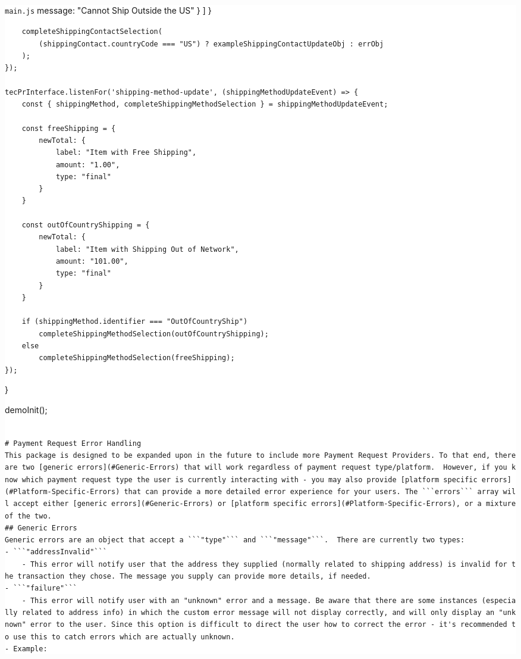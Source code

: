 ```main.js```
                    message: "Cannot Ship Outside the US"
                }
            ]
        }

        completeShippingContactSelection(
            (shippingContact.countryCode === "US") ? exampleShippingContactUpdateObj : errObj
        );
    });

    tecPrInterface.listenFor('shipping-method-update', (shippingMethodUpdateEvent) => {
        const { shippingMethod, completeShippingMethodSelection } = shippingMethodUpdateEvent;

        const freeShipping = {
            newTotal: {
                label: "Item with Free Shipping",
                amount: "1.00",
                type: "final"
            }
        }

        const outOfCountryShipping = {
            newTotal: {
                label: "Item with Shipping Out of Network",
                amount: "101.00",
                type: "final"
            }
        }

        if (shippingMethod.identifier === "OutOfCountryShip")
            completeShippingMethodSelection(outOfCountryShipping);
        else
            completeShippingMethodSelection(freeShipping);
    });
}

demoInit();
```  

# Payment Request Error Handling
This package is designed to be expanded upon in the future to include more Payment Request Providers. To that end, there are two [generic errors](#Generic-Errors) that will work regardless of payment request type/platform.  However, if you know which payment request type the user is currently interacting with - you may also provide [platform specific errors](#Platform-Specific-Errors) that can provide a more detailed error experience for your users. The ```errors``` array will accept either [generic errors](#Generic-Errors) or [platform specific errors](#Platform-Specific-Errors), or a mixture of the two.
## Generic Errors
Generic errors are an object that accept a ```"type"``` and ```"message"```.  There are currently two types:
- ```"addressInvalid"```
    - This error will notify user that the address they supplied (normally related to shipping address) is invalid for the transaction they chose. The message you supply can provide more details, if needed.
- ```"failure"```
    - This error will notify user with an "unknown" error and a message. Be aware that there are some instances (especially related to address info) in which the custom error message will not display correctly, and will only display an "unknown" error to the user. Since this option is difficult to direct the user how to correct the error - it's recommended to use this to catch errors which are actually unknown.
- Example: